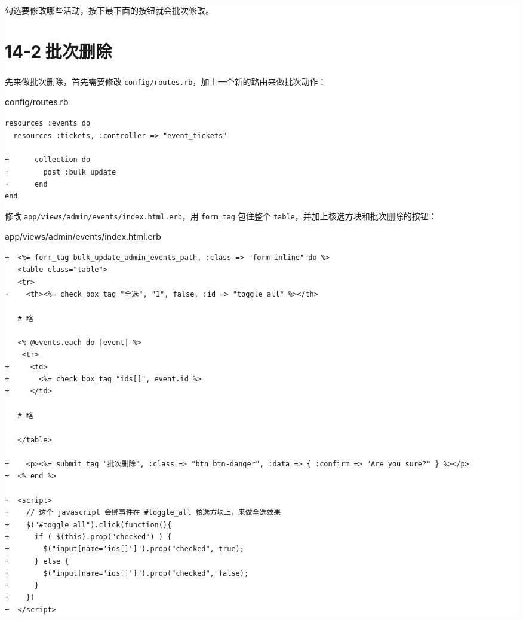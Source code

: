 勾选要修改哪些活动，按下最下面的按钮就会批次修改。

# 14-2 批次删除

先来做批次删除，首先需要修改 `config/routes.rb`，加上一个新的路由来做批次动作：

config/routes.rb

```
resources :events do
  resources :tickets, :controller => "event_tickets"

+      collection do
+        post :bulk_update
+      end
end
```

修改 `app/views/admin/events/index.html.erb`，用 `form_tag` 包住整个 `table`，并加上核选方块和批次删除的按钮：

app/views/admin/events/index.html.erb

```
+  <%= form_tag bulk_update_admin_events_path, :class => "form-inline" do %>
   <table class="table">
   <tr>
+    <th><%= check_box_tag "全选", "1", false, :id => "toggle_all" %></th>

   # 略

   <% @events.each do |event| %>
    <tr>
+     <td>
+       <%= check_box_tag "ids[]", event.id %>
+     </td>

   # 略

   </table>

+    <p><%= submit_tag "批次删除", :class => "btn btn-danger", :data => { :confirm => "Are you sure?" } %></p>
+  <% end %>

+  <script>
+    // 这个 javascript 会绑事件在 #toggle_all 核选方块上，来做全选效果
+    $("#toggle_all").click(function(){
+      if ( $(this).prop("checked") ) {
+        $("input[name='ids[]']").prop("checked", true);
+      } else {
+        $("input[name='ids[]']").prop("checked", false);
+      }
+    })
+  </script>
```
